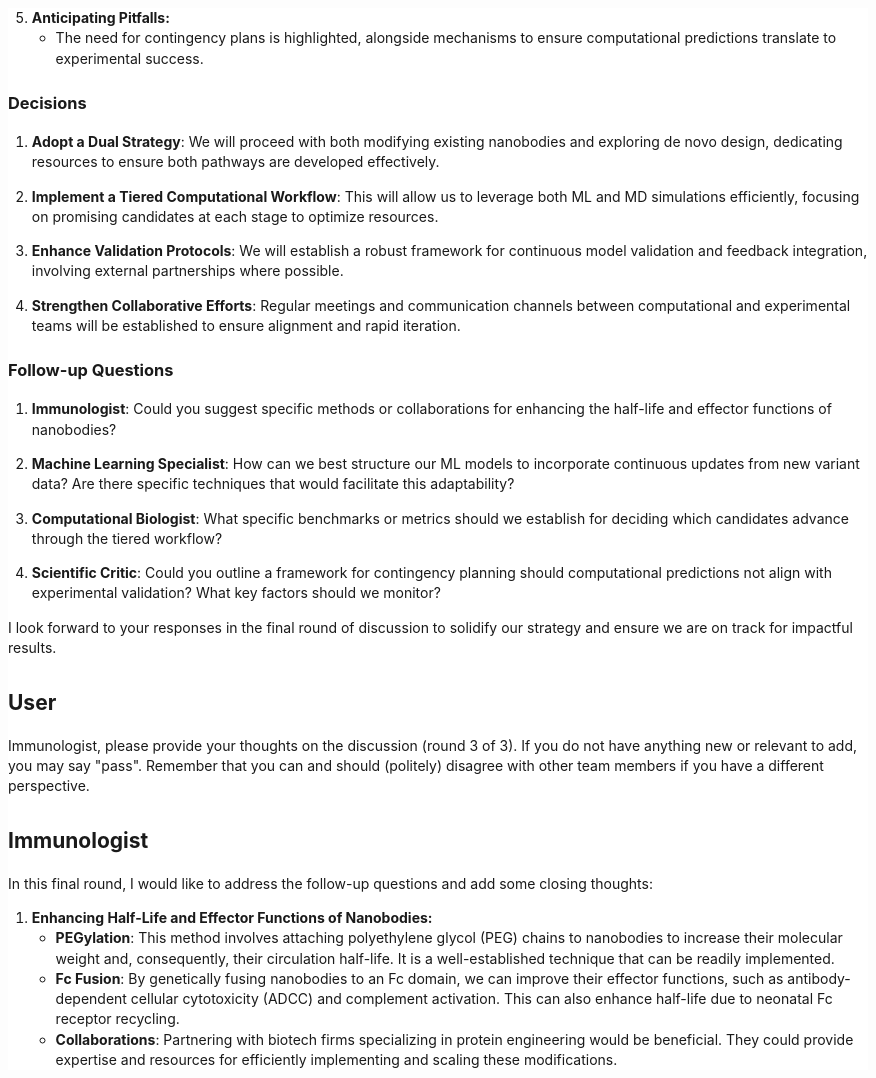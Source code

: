 5. **Anticipating Pitfalls:**
   - The need for contingency plans is highlighted, alongside mechanisms to ensure computational predictions translate to experimental success.

### Decisions

1. **Adopt a Dual Strategy**: We will proceed with both modifying existing nanobodies and exploring de novo design, dedicating resources to ensure both pathways are developed effectively.

2. **Implement a Tiered Computational Workflow**: This will allow us to leverage both ML and MD simulations efficiently, focusing on promising candidates at each stage to optimize resources.

3. **Enhance Validation Protocols**: We will establish a robust framework for continuous model validation and feedback integration, involving external partnerships where possible.

4. **Strengthen Collaborative Efforts**: Regular meetings and communication channels between computational and experimental teams will be established to ensure alignment and rapid iteration.

### Follow-up Questions

1. **Immunologist**: Could you suggest specific methods or collaborations for enhancing the half-life and effector functions of nanobodies?

2. **Machine Learning Specialist**: How can we best structure our ML models to incorporate continuous updates from new variant data? Are there specific techniques that would facilitate this adaptability?

3. **Computational Biologist**: What specific benchmarks or metrics should we establish for deciding which candidates advance through the tiered workflow?

4. **Scientific Critic**: Could you outline a framework for contingency planning should computational predictions not align with experimental validation? What key factors should we monitor?

I look forward to your responses in the final round of discussion to solidify our strategy and ensure we are on track for impactful results.

## User

Immunologist, please provide your thoughts on the discussion (round 3 of 3). If you do not have anything new or relevant to add, you may say "pass". Remember that you can and should (politely) disagree with other team members if you have a different perspective.

## Immunologist

In this final round, I would like to address the follow-up questions and add some closing thoughts:

1. **Enhancing Half-Life and Effector Functions of Nanobodies:**
   - **PEGylation**: This method involves attaching polyethylene glycol (PEG) chains to nanobodies to increase their molecular weight and, consequently, their circulation half-life. It is a well-established technique that can be readily implemented.
   - **Fc Fusion**: By genetically fusing nanobodies to an Fc domain, we can improve their effector functions, such as antibody-dependent cellular cytotoxicity (ADCC) and complement activation. This can also enhance half-life due to neonatal Fc receptor recycling.
   - **Collaborations**: Partnering with biotech firms specializing in protein engineering would be beneficial. They could provide expertise and resources for efficiently implementing and scaling these modifications.
